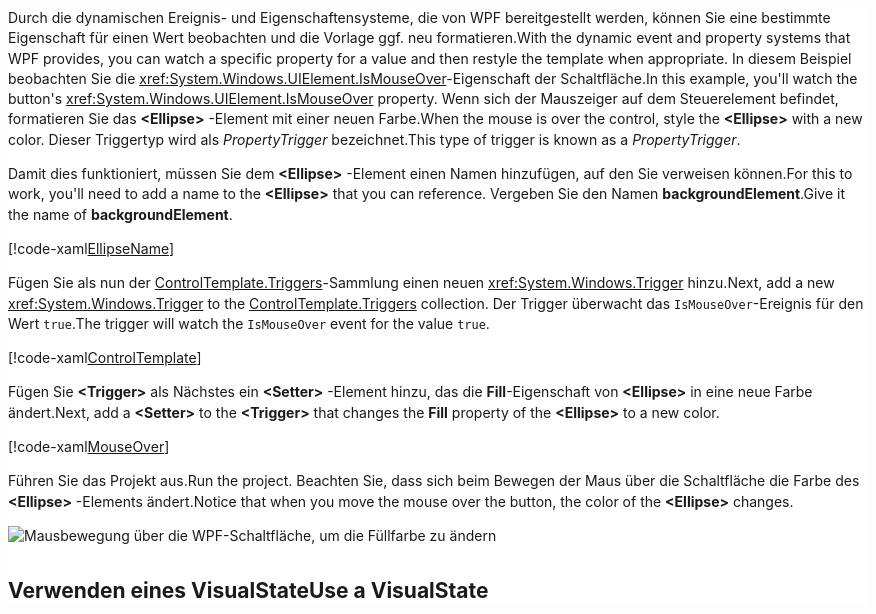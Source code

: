 <span data-ttu-id="2353d-169">Durch die dynamischen Ereignis- und Eigenschaftensysteme, die von WPF bereitgestellt werden, können Sie eine bestimmte Eigenschaft für einen Wert beobachten und die Vorlage ggf. neu formatieren.</span><span class="sxs-lookup"><span data-stu-id="2353d-169">With the dynamic event and property systems that WPF provides, you can watch a specific property for a value and then restyle the template when appropriate.</span></span> <span data-ttu-id="2353d-170">In diesem Beispiel beobachten Sie die <xref:System.Windows.UIElement.IsMouseOver>-Eigenschaft der Schaltfläche.</span><span class="sxs-lookup"><span data-stu-id="2353d-170">In this example, you'll watch the button's <xref:System.Windows.UIElement.IsMouseOver> property.</span></span> <span data-ttu-id="2353d-171">Wenn sich der Mauszeiger auf dem Steuerelement befindet, formatieren Sie das **\<Ellipse>** -Element mit einer neuen Farbe.</span><span class="sxs-lookup"><span data-stu-id="2353d-171">When the mouse is over the control, style the **\<Ellipse>** with a new color.</span></span> <span data-ttu-id="2353d-172">Dieser Triggertyp wird als *PropertyTrigger* bezeichnet.</span><span class="sxs-lookup"><span data-stu-id="2353d-172">This type of trigger is known as a *PropertyTrigger*.</span></span>

<span data-ttu-id="2353d-173">Damit dies funktioniert, müssen Sie dem **\<Ellipse>** -Element einen Namen hinzufügen, auf den Sie verweisen können.</span><span class="sxs-lookup"><span data-stu-id="2353d-173">For this to work, you'll need to add a name to the **\<Ellipse>** that you can reference.</span></span> <span data-ttu-id="2353d-174">Vergeben Sie den Namen **backgroundElement**.</span><span class="sxs-lookup"><span data-stu-id="2353d-174">Give it the name of **backgroundElement**.</span></span>

[!code-xaml[EllipseName](./snippets/how-to-create-apply-template/csharp/Window4.xaml#EllipseName)]

<span data-ttu-id="2353d-175">Fügen Sie als nun der [ControlTemplate.Triggers](xref:System.Windows.Controls.ControlTemplate.Triggers)-Sammlung einen neuen <xref:System.Windows.Trigger> hinzu.</span><span class="sxs-lookup"><span data-stu-id="2353d-175">Next, add a new <xref:System.Windows.Trigger> to the [ControlTemplate.Triggers](xref:System.Windows.Controls.ControlTemplate.Triggers) collection.</span></span> <span data-ttu-id="2353d-176">Der Trigger überwacht das `IsMouseOver`-Ereignis für den Wert `true`.</span><span class="sxs-lookup"><span data-stu-id="2353d-176">The trigger will watch the `IsMouseOver` event for the value `true`.</span></span>

[!code-xaml[ControlTemplate](./snippets/how-to-create-apply-template/csharp/Window4.xaml?name=ControlTemplate&highlight=6-10)]

<span data-ttu-id="2353d-177">Fügen Sie **\<Trigger>** als Nächstes ein **\<Setter>** -Element hinzu, das die **Fill**-Eigenschaft von **\<Ellipse>** in eine neue Farbe ändert.</span><span class="sxs-lookup"><span data-stu-id="2353d-177">Next, add a **\<Setter>** to the **\<Trigger>** that changes the **Fill** property of the **\<Ellipse>** to a new color.</span></span>

[!code-xaml[MouseOver](./snippets/how-to-create-apply-template/csharp/Window5.xaml#MouseOver)]

<span data-ttu-id="2353d-178">Führen Sie das Projekt aus.</span><span class="sxs-lookup"><span data-stu-id="2353d-178">Run the project.</span></span> <span data-ttu-id="2353d-179">Beachten Sie, dass sich beim Bewegen der Maus über die Schaltfläche die Farbe des **\<Ellipse>** -Elements ändert.</span><span class="sxs-lookup"><span data-stu-id="2353d-179">Notice that when you move the mouse over the button, the color of the **\<Ellipse>** changes.</span></span>

![Mausbewegung über die WPF-Schaltfläche, um die Füllfarbe zu ändern](media/create-apply-template/mouse-move-over-button.gif)

## <a name="use-a-visualstate"></a><span data-ttu-id="2353d-181">Verwenden eines VisualState</span><span class="sxs-lookup"><span data-stu-id="2353d-181">Use a VisualState</span></span>
